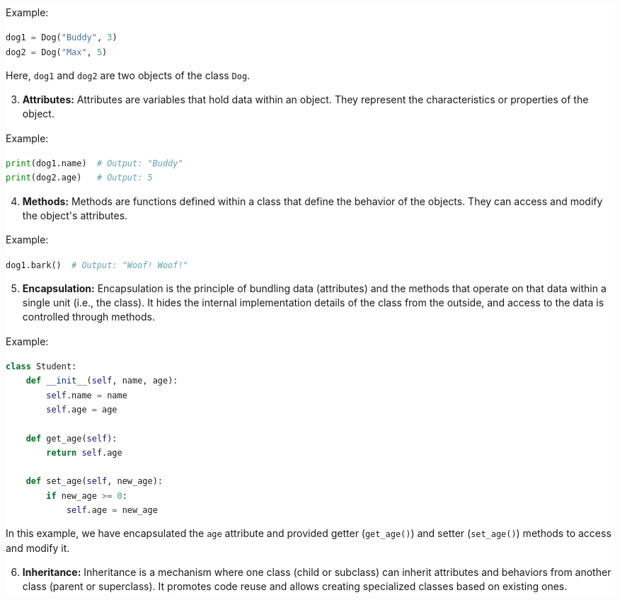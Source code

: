Example:

```python
dog1 = Dog("Buddy", 3)
dog2 = Dog("Max", 5)
```

Here, `dog1` and `dog2` are two objects of the class `Dog`.

3. **Attributes:**
Attributes are variables that hold data within an object. They represent the characteristics or properties of the object.

Example:

```python
print(dog1.name)  # Output: "Buddy"
print(dog2.age)   # Output: 5
```

4. **Methods:**
Methods are functions defined within a class that define the behavior of the objects. They can access and modify the object's attributes.

Example:

```python
dog1.bark()  # Output: "Woof! Woof!"
```

5. **Encapsulation:**
Encapsulation is the principle of bundling data (attributes) and the methods that operate on that data within a single unit (i.e., the class). It hides the internal implementation details of the class from the outside, and access to the data is controlled through methods.

Example:

```python
class Student:
    def __init__(self, name, age):
        self.name = name
        self.age = age

    def get_age(self):
        return self.age

    def set_age(self, new_age):
        if new_age >= 0:
            self.age = new_age
```

In this example, we have encapsulated the `age` attribute and provided getter (`get_age()`) and setter (`set_age()`) methods to access and modify it.

6. **Inheritance:**
Inheritance is a mechanism where one class (child or subclass) can inherit attributes and behaviors from another class (parent or superclass). It promotes code reuse and allows creating specialized classes based on existing ones.
